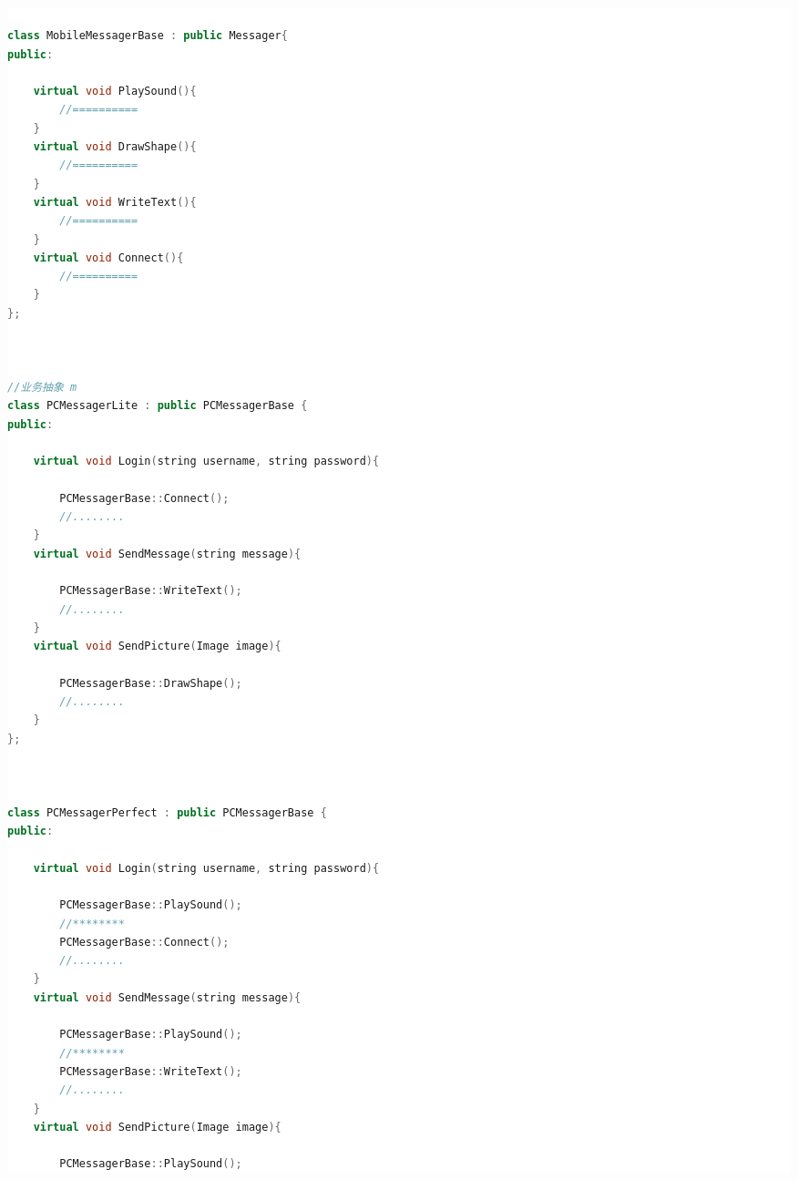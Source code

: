 ```c++

class MobileMessagerBase : public Messager{
public:
    
    virtual void PlaySound(){
        //==========
    }
    virtual void DrawShape(){
        //==========
    }
    virtual void WriteText(){
        //==========
    }
    virtual void Connect(){
        //==========
    }
};



//业务抽象 m
class PCMessagerLite : public PCMessagerBase {
public:
    
    virtual void Login(string username, string password){
        
        PCMessagerBase::Connect();
        //........
    }
    virtual void SendMessage(string message){
        
        PCMessagerBase::WriteText();
        //........
    }
    virtual void SendPicture(Image image){
        
        PCMessagerBase::DrawShape();
        //........
    }
};



class PCMessagerPerfect : public PCMessagerBase {
public:
    
    virtual void Login(string username, string password){
        
        PCMessagerBase::PlaySound();
        //********
        PCMessagerBase::Connect();
        //........
    }
    virtual void SendMessage(string message){
        
        PCMessagerBase::PlaySound();
        //********
        PCMessagerBase::WriteText();
        //........
    }
    virtual void SendPicture(Image image){
        
        PCMessagerBase::PlaySound();
```
